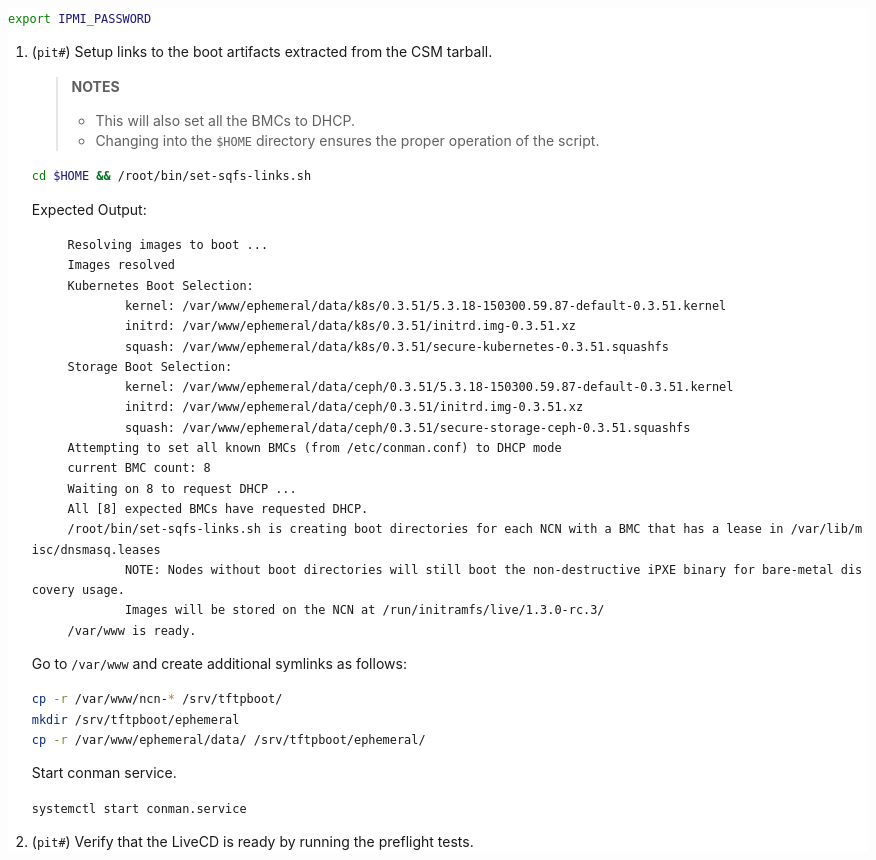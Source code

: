    ```bash
   export IPMI_PASSWORD
   ```

1. (`pit#`) Setup links to the boot artifacts extracted from the CSM tarball.

   > **NOTES**
   >
   > - This will also set all the BMCs to DHCP.
   > - Changing into the `$HOME` directory ensures the proper operation of the script.

   ```bash
   cd $HOME && /root/bin/set-sqfs-links.sh
   ```

   Expected Output:

   ```text
        Resolving images to boot ...
        Images resolved
        Kubernetes Boot Selection:
                kernel: /var/www/ephemeral/data/k8s/0.3.51/5.3.18-150300.59.87-default-0.3.51.kernel
                initrd: /var/www/ephemeral/data/k8s/0.3.51/initrd.img-0.3.51.xz
                squash: /var/www/ephemeral/data/k8s/0.3.51/secure-kubernetes-0.3.51.squashfs
        Storage Boot Selection:
                kernel: /var/www/ephemeral/data/ceph/0.3.51/5.3.18-150300.59.87-default-0.3.51.kernel
                initrd: /var/www/ephemeral/data/ceph/0.3.51/initrd.img-0.3.51.xz
                squash: /var/www/ephemeral/data/ceph/0.3.51/secure-storage-ceph-0.3.51.squashfs
        Attempting to set all known BMCs (from /etc/conman.conf) to DHCP mode
        current BMC count: 8
        Waiting on 8 to request DHCP ...
        All [8] expected BMCs have requested DHCP.
        /root/bin/set-sqfs-links.sh is creating boot directories for each NCN with a BMC that has a lease in /var/lib/misc/dnsmasq.leases
                NOTE: Nodes without boot directories will still boot the non-destructive iPXE binary for bare-metal discovery usage.
                Images will be stored on the NCN at /run/initramfs/live/1.3.0-rc.3/
        /var/www is ready.
   ```

   Go to `/var/www` and create additional symlinks as follows:

   ```bash
   cp -r /var/www/ncn-* /srv/tftpboot/
   mkdir /srv/tftpboot/ephemeral
   cp -r /var/www/ephemeral/data/ /srv/tftpboot/ephemeral/
   ```

   Start conman service.

   ```bash
   systemctl start conman.service
   ```

1. (`pit#`) Verify that the LiveCD is ready by running the preflight tests.
